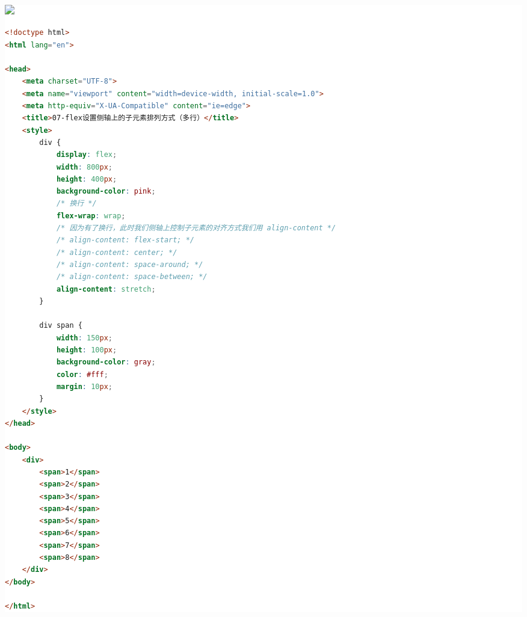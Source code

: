 ![](https://gitee.com/JERRY-Z-J-R/I-love-you-3-thousand/raw/master/我爱你，不止三千遍/HTML%20CSS/17【移动Web开发之flex布局】/mark-img/463ca268100a4df0b092622931cbf05b.png)

```html
<!doctype html>
<html lang="en">

<head>
    <meta charset="UTF-8">
    <meta name="viewport" content="width=device-width, initial-scale=1.0">
    <meta http-equiv="X-UA-Compatible" content="ie=edge">
    <title>07-flex设置侧轴上的子元素排列方式（多行）</title>
    <style>
        div {
            display: flex;
            width: 800px;
            height: 400px;
            background-color: pink;
            /* 换行 */
            flex-wrap: wrap;
            /* 因为有了换行，此时我们侧轴上控制子元素的对齐方式我们用 align-content */
            /* align-content: flex-start; */
            /* align-content: center; */
            /* align-content: space-around; */
            /* align-content: space-between; */
            align-content: stretch;
        }

        div span {
            width: 150px;
            height: 100px;
            background-color: gray;
            color: #fff;
            margin: 10px;
        }
    </style>
</head>

<body>
    <div>
        <span>1</span>
        <span>2</span>
        <span>3</span>
        <span>4</span>
        <span>5</span>
        <span>6</span>
        <span>7</span>
        <span>8</span>
    </div>
</body>

</html>
```
